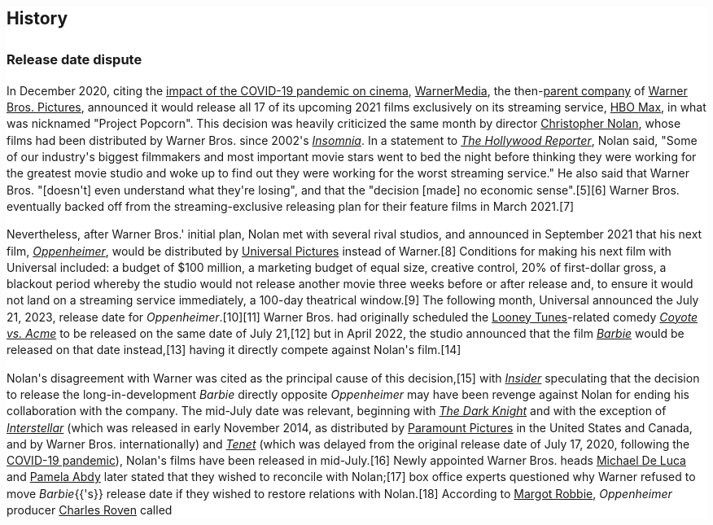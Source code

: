 ## History

### Release date dispute

In December 2020, citing the [impact of the COVID-19 pandemic on
cinema](impact_of_the_COVID-19_pandemic_on_cinema "wikilink"),
[WarnerMedia](WarnerMedia "wikilink"), the then-[parent
company](parent_company "wikilink") of [Warner Bros.
Pictures](Warner_Bros._Pictures "wikilink"), announced it would release
all 17 of its upcoming 2021 films exclusively on its streaming service,
[HBO Max](Max_(streaming_service) "wikilink"), in what was nicknamed
"Project Popcorn". This decision was heavily criticized the same month
by director [Christopher Nolan](Christopher_Nolan "wikilink"), whose
films had been distributed by Warner Bros. since 2002's
*[Insomnia](Insomnia_(2002_film) "wikilink")*. In a statement to *[The
Hollywood Reporter](The_Hollywood_Reporter "wikilink")*, Nolan said,
"Some of our industry's biggest filmmakers and most important movie
stars went to bed the night before thinking they were working for the
greatest movie studio and woke up to find out they were working for the
worst streaming service." He also said that Warner Bros. "\[doesn't\]
even understand what they're losing", and that the "decision \[made\] no
economic sense".[5][6] Warner Bros. eventually backed off from the
streaming-exclusive releasing plan for their feature films in March
2021.[7]

Nevertheless, after Warner Bros.' initial plan, Nolan met with several
rival studios, and announced in September 2021 that his next film,
*[Oppenheimer](Oppenheimer_(film) "wikilink")*, would be distributed by
[Universal Pictures](Universal_Pictures "wikilink") instead of
Warner.[8] Conditions for making his next film with Universal included:
a budget of $100 million, a marketing budget of equal size, creative
control, 20% of first-dollar gross, a blackout period whereby the studio
would not release another movie three weeks before or after release and,
to ensure it would not land on a streaming service immediately, a
100-day theatrical window.[9] The following month, Universal announced
the July 21, 2023, release date for *Oppenheimer*.[10][11] Warner Bros.
had originally scheduled the [Looney
Tunes](Looney_Tunes "wikilink")-related comedy *[Coyote vs.
Acme](Coyote_vs._Acme "wikilink")* to be released on the same date of
July 21,[12] but in April 2022, the studio announced that the film
*[Barbie](Barbie_(film) "wikilink")* would be released on that date
instead,[13] having it directly compete against Nolan's film.[14]

Nolan's disagreement with Warner was cited as the principal cause of
this decision,[15] with *[Insider](Business_Insider "wikilink")*
speculating that the decision to release the long-in-development
*Barbie* directly opposite *Oppenheimer* may have been revenge against
Nolan for ending his collaboration with the company. The mid-July date
was relevant, beginning with *[The Dark
Knight](The_Dark_Knight "wikilink")* and with the exception of
*[Interstellar](Interstellar_(film) "wikilink")* (which was released in
early November 2014, as distributed by [Paramount
Pictures](Paramount_Pictures "wikilink") in the United States and
Canada, and by Warner Bros. internationally) and
*[Tenet](Tenet_(film) "wikilink")* (which was delayed from the original
release date of July 17, 2020, following the [COVID-19
pandemic](COVID-19_pandemic "wikilink")), Nolan's films have been
released in mid-July.[16] Newly appointed Warner Bros. heads [Michael De
Luca](Michael_De_Luca "wikilink") and [Pamela
Abdy](Pamela_Abdy "wikilink") later stated that they wished to reconcile
with Nolan;[17] box office experts questioned why Warner refused to move
*Barbie*{{'s}} release date if they wished to restore relations with
Nolan.[18] According to [Margot Robbie](Margot_Robbie "wikilink"),
*Oppenheimer* producer [Charles Roven](Charles_Roven "wikilink") called
